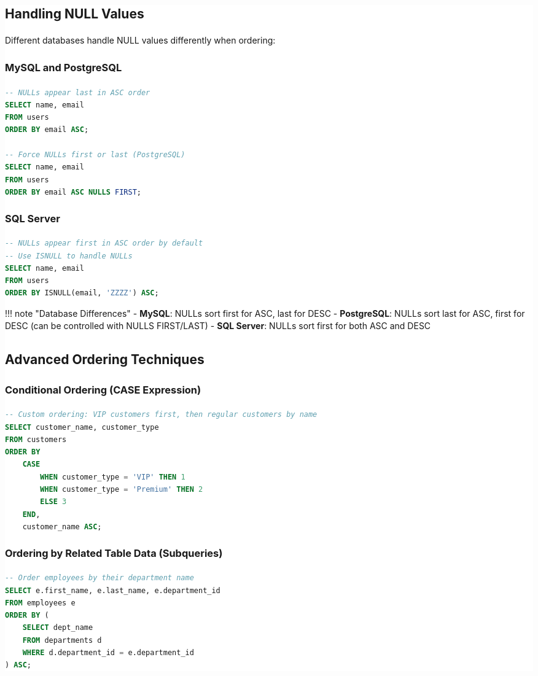 ## Handling NULL Values

Different databases handle NULL values differently when ordering:

### MySQL and PostgreSQL
```sql
-- NULLs appear last in ASC order
SELECT name, email
FROM users
ORDER BY email ASC;

-- Force NULLs first or last (PostgreSQL)
SELECT name, email
FROM users
ORDER BY email ASC NULLS FIRST;
```

### SQL Server
```sql
-- NULLs appear first in ASC order by default
-- Use ISNULL to handle NULLs
SELECT name, email
FROM users
ORDER BY ISNULL(email, 'ZZZZ') ASC;
```

!!! note "Database Differences"
    - **MySQL**: NULLs sort first for ASC, last for DESC
    - **PostgreSQL**: NULLs sort last for ASC, first for DESC (can be controlled with NULLS FIRST/LAST)
    - **SQL Server**: NULLs sort first for both ASC and DESC

## Advanced Ordering Techniques

### Conditional Ordering (CASE Expression)

```sql
-- Custom ordering: VIP customers first, then regular customers by name
SELECT customer_name, customer_type
FROM customers
ORDER BY 
    CASE 
        WHEN customer_type = 'VIP' THEN 1
        WHEN customer_type = 'Premium' THEN 2
        ELSE 3
    END,
    customer_name ASC;
```

### Ordering by Related Table Data (Subqueries)

```sql
-- Order employees by their department name
SELECT e.first_name, e.last_name, e.department_id
FROM employees e
ORDER BY (
    SELECT dept_name 
    FROM departments d 
    WHERE d.department_id = e.department_id
) ASC;
```
